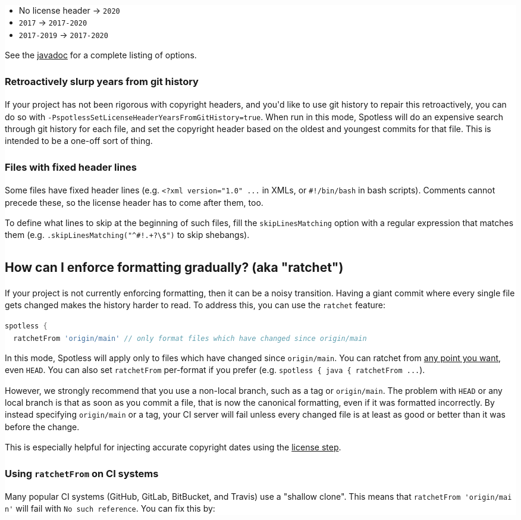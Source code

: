 * No license header -> `2020`
* `2017` -> `2017-2020`
* `2017-2019` -> `2017-2020`

See the [javadoc](https://javadoc.io/doc/com.diffplug.spotless/spotless-plugin-gradle/6.23.3/com/diffplug/gradle/spotless/FormatExtension.LicenseHeaderConfig.html) for a complete listing of options.

<a name="retroactively-populating-year-range-from-git-history"></a>

### Retroactively slurp years from git history

If your project has not been rigorous with copyright headers, and you'd like to use git history to repair this retroactively, you can do so with `-PspotlessSetLicenseHeaderYearsFromGitHistory=true`.  When run in this mode, Spotless will do an expensive search through git history for each file, and set the copyright header based on the oldest and youngest commits for that file.  This is intended to be a one-off sort of thing.

### Files with fixed header lines

Some files have fixed header lines (e.g. `<?xml version="1.0" ...` in XMLs, or `#!/bin/bash` in bash scripts). Comments cannot precede these, so the license header has to come after them, too.

To define what lines to skip at the beginning of such files, fill the `skipLinesMatching` option with a regular expression that matches them (e.g. `.skipLinesMatching("^#!.+?\$")` to skip shebangs).

<a name="ratchet"></a>

## How can I enforce formatting gradually? (aka "ratchet")

If your project is not currently enforcing formatting, then it can be a noisy transition.  Having a giant commit where every single file gets changed makes the history harder to read.  To address this, you can use the `ratchet` feature:

```gradle
spotless {
  ratchetFrom 'origin/main' // only format files which have changed since origin/main
```

In this mode, Spotless will apply only to files which have changed since `origin/main`.  You can ratchet from [any point you want](https://javadoc.io/doc/org.eclipse.jgit/org.eclipse.jgit/5.6.1.202002131546-r/org/eclipse/jgit/lib/Repository.html#resolve-java.lang.String-), even `HEAD`.  You can also set `ratchetFrom` per-format if you prefer (e.g. `spotless { java { ratchetFrom ...`).

However, we strongly recommend that you use a non-local branch, such as a tag or `origin/main`.  The problem with `HEAD` or any local branch is that as soon as you commit a file, that is now the canonical formatting, even if it was formatted incorrectly.  By instead specifying `origin/main` or a tag, your CI server will fail unless every changed file is at least as good or better than it was before the change.

This is especially helpful for injecting accurate copyright dates using the [license step](#license-header).

### Using `ratchetFrom` on CI systems

Many popular CI systems (GitHub, GitLab, BitBucket, and Travis) use a "shallow clone". This means that `ratchetFrom 'origin/main'` will fail with `No such reference`. You can fix this by:

